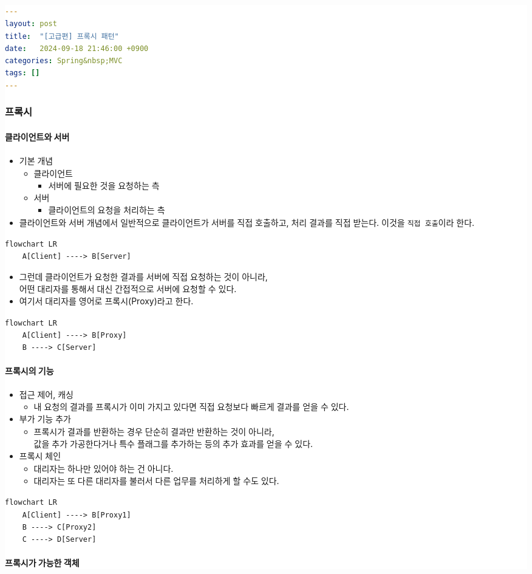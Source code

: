 ```yaml
---
layout: post
title:  "[고급편] 프록시 패턴"
date:   2024-09-18 21:46:00 +0900
categories: Spring&nbsp;MVC
tags: []
---
```


### 프록시

#### 클라이언트와 서버

- 기본 개념
    - 클라이언트
        - 서버에 필요한 것을 요청하는 측
    - 서버
        - 클라이언트의 요청을 처리하는 측
- 클라이언트와 서버 개념에서 일반적으로 클라이언트가 서버를 직접 호출하고, 처리 결과를 직접 받는다.
    이것을 `직접 호출`이라 한다.
```mermaid
flowchart LR
    A[Client] ----> B[Server]
```

- 그런데 클라이언트가 요청한 결과를 서버에 직접 요청하는 것이 아니라,  
어떤 대리자를 통해서 대신 간접적으로 서버에 요청할 수 있다.
- 여기서 대리자를 영어로 프록시(Proxy)라고 한다.

```mermaid
flowchart LR
    A[Client] ----> B[Proxy]
    B ----> C[Server]
```

#### 프록시의 기능

- 접근 제어, 캐싱
    - 내 요청의 결과를 프록시가 이미 가지고 있다면 직접 요청보다 빠르게 결과를 얻을 수 있다.
- 부가 기능 추가
    - 프록시가 결과를 반환하는 경우 단순히 결과만 반환하는 것이 아니라,  
    값을 추가 가공한다거나 특수 플래그를 추가하는 등의 추가 효과를 얻을 수 있다.
- 프록시 체인
    - 대리자는 하나만 있어야 하는 건 아니다.
    - 대리자는 또 다른 대리자를 불러서 다른 업무를 처리하게 할 수도 있다.
```mermaid
flowchart LR
    A[Client] ----> B[Proxy1]
    B ----> C[Proxy2]
    C ----> D[Server]
```

#### 프록시가 가능한 객체
